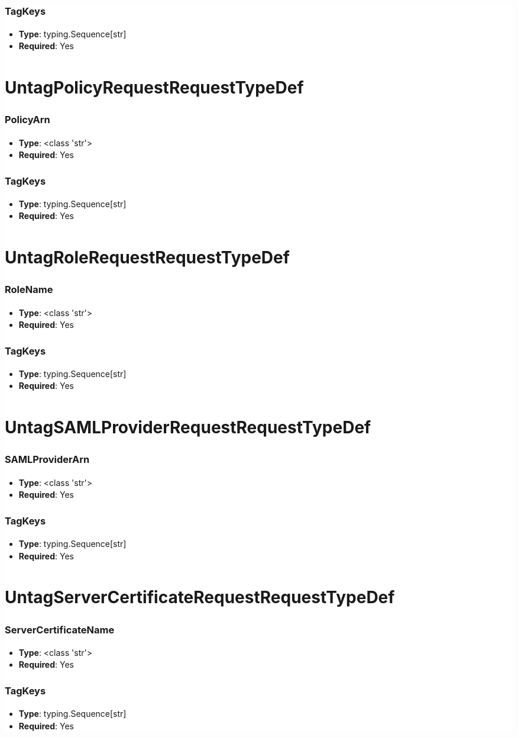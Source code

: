 ### TagKeys
- **Type**: typing.Sequence[str]
- **Required**: Yes


# UntagPolicyRequestRequestTypeDef

### PolicyArn
- **Type**: <class 'str'>
- **Required**: Yes

### TagKeys
- **Type**: typing.Sequence[str]
- **Required**: Yes


# UntagRoleRequestRequestTypeDef

### RoleName
- **Type**: <class 'str'>
- **Required**: Yes

### TagKeys
- **Type**: typing.Sequence[str]
- **Required**: Yes


# UntagSAMLProviderRequestRequestTypeDef

### SAMLProviderArn
- **Type**: <class 'str'>
- **Required**: Yes

### TagKeys
- **Type**: typing.Sequence[str]
- **Required**: Yes


# UntagServerCertificateRequestRequestTypeDef

### ServerCertificateName
- **Type**: <class 'str'>
- **Required**: Yes

### TagKeys
- **Type**: typing.Sequence[str]
- **Required**: Yes
